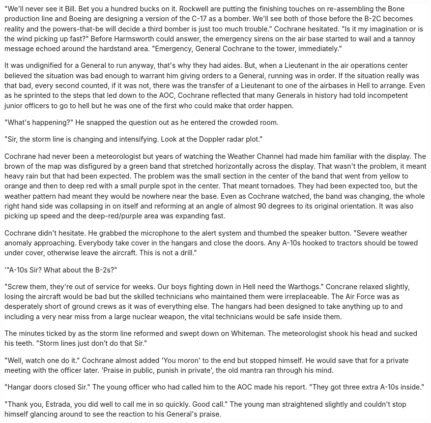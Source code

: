 "We'll never see it Bill. Bet you a hundred bucks on it. Rockwell are putting the finishing touches on re-assembling the Bone production line and Boeing are designing a version of the C-17 as a bomber. We'll see both of those before the B-2C becomes reality and the powers-that-be will decide a third bomber is just too much trouble." Cochrane hesitated. "Is it my imagination or is the wind picking up fast?"
Before Harmsworth could answer, the emergency sirens on the air base started to wail and a tannoy message echoed around the hardstand area. "Emergency, General Cochrane to the tower, immediately."

It was undignified for a General to run anyway, that's why they had aides. But, when a Lieutenant in the air operations center believed the situation was bad enough to warrant him giving orders to a General, running was in order. If the situation really was that bad, every second counted, if it was not, there was the transfer of a Lieutenant to one of the airbases in Hell to arrange. Even as he sprinted to the steps that led down to the AOC, Cochrane reflected that many Generals in history had told incompetent junior officers to go to hell but he was one of the first who could make that order happen.

"What's happening?" He snapped the question out as he entered the crowded room.

"Sir, the storm line is changing and intensifying. Look at the Doppler radar plot."

Cochrane had never been a meteorologist but years of watching the Weather Channel had made him familiar with the display. The brown of the map was disfigured by a green band that stretched horizontally across the display. That wasn't the problem, it meant heavy rain but that had been expected. The problem was the small section in the center of the band that went from yellow to orange and then to deep red with a small purple spot in the center. That meant tornadoes. They had been expected too, but the weather pattern had meant they would be nowhere near the base. Even as Cochrane watched, the band was changing, the whole right hand side was collapsing in on itself and reforming at an angle of almost 90 degrees to its original orientation. It was also picking up speed and the deep-red/purple area was expanding fast.

Cochrane didn't hesitate. He grabbed the microphone to the alert system and thumbed the speaker button. "Severe weather anomaly approaching. Everybody take cover in the hangars and close the doors. Any A-10s hooked to tractors should be towed under cover, otherwise leave the aircraft. This is not a drill."

'"A-10s Sir? What about the B-2s?"

"Screw them, they're out of service for weeks. Our boys fighting down in Hell need the Warthogs." Concrane relaxed slightly, losing the aircraft would be bad but the skilled technicians who maintained them were irreplaceable. The Air Force was as desperately short of ground crews as it was of everything else. The hangars had been designed to take anything up to and including a very near miss from a large nuclear weapon, the vital technicians would be safe inside them.

The minutes ticked by as the storm line reformed and swept down on Whiteman. The meteorologist shook his head and sucked his teeth. "Storm lines just don’t do that Sir."

"Well, watch one do it." Cochrane almost added 'You moron' to the end but stopped himself. He would save that for a private meeting with the officer later. 'Praise in public, punish in private', the old mantra ran through his mind.

"Hangar doors closed Sir." The young officer who had called him to the AOC made his report. "They got three extra A-10s inside."

"Thank you, Estrada, you did well to call me in so quickly. Good call." The young man straightened slightly and couldn't stop himself glancing around to see the reaction to his General's praise.
